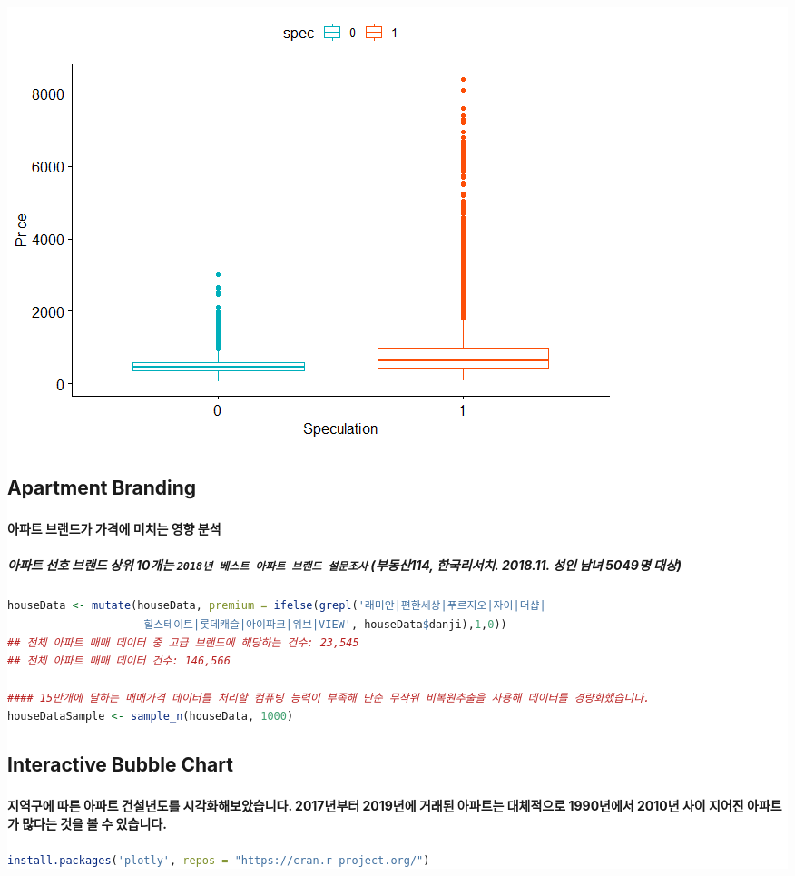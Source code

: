 ![](regression_files/figure-markdown_github/specgraph-1.png)

Apartment Branding
------------------

#### 아파트 브랜드가 가격에 미치는 영향 분석

##### 아파트 선호 브랜드 상위 10개는 `2018년 베스트 아파트 브랜드 설문조사` (부동산114, 한국리서치. 2018.11. 성인 남녀 5049명 대상)

``` r
houseData <- mutate(houseData, premium = ifelse(grepl('래미안|편한세상|푸르지오|자이|더샵|
                     힐스테이트|롯데캐슬|아이파크|위브|VIEW', houseData$danji),1,0))
## 전체 아파트 매매 데이터 중 고급 브랜드에 해당하는 건수: 23,545
## 전체 아파트 매매 데이터 건수: 146,566

#### 15만개에 달하는 매매가격 데이터를 처리할 컴퓨팅 능력이 부족해 단순 무작위 비복원추출을 사용해 데이터를 경량화했습니다.
houseDataSample <- sample_n(houseData, 1000)
```

Interactive Bubble Chart
------------------------

#### 지역구에 따른 아파트 건설년도를 시각화해보았습니다. 2017년부터 2019년에 거래된 아파트는 대체적으로 1990년에서 2010년 사이 지어진 아파트가 많다는 것을 볼 수 있습니다.

``` r
install.packages('plotly', repos = "https://cran.r-project.org/")
```
